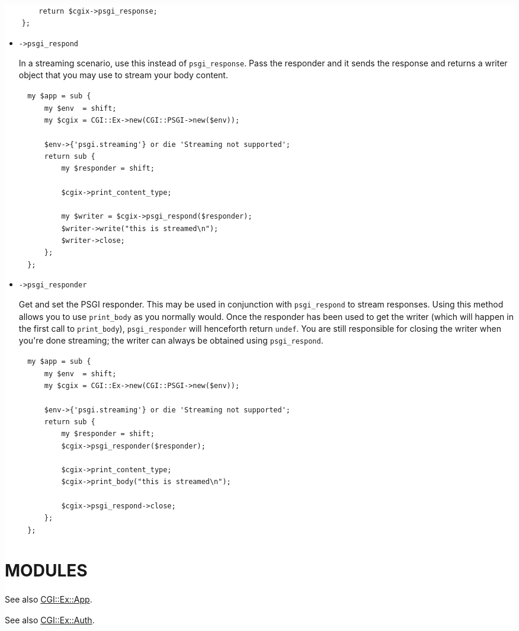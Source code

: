             return $cgix->psgi_response;
        };

- `->psgi_respond`

    In a streaming scenario, use this instead of `psgi_response`.  Pass the
    responder and it sends the response and returns a writer object that you may
    use to stream your body content.

        my $app = sub {
            my $env  = shift;
            my $cgix = CGI::Ex->new(CGI::PSGI->new($env));

            $env->{'psgi.streaming'} or die 'Streaming not supported';
            return sub {
                my $responder = shift;

                $cgix->print_content_type;

                my $writer = $cgix->psgi_respond($responder);
                $writer->write("this is streamed\n");
                $writer->close;
            };
        };

- `->psgi_responder`

    Get and set the PSGI responder.  This may be used in conjunction with
    `psgi_respond` to stream responses.  Using this method allows you to use
    `print_body` as you normally would.  Once the responder has been used to
    get the writer (which will happen in the first call to `print_body`),
    `psgi_responder` will henceforth return `undef`.  You are still
    responsible for closing the writer when you're done streaming; the writer
    can always be obtained using `psgi_respond`.

        my $app = sub {
            my $env  = shift;
            my $cgix = CGI::Ex->new(CGI::PSGI->new($env));

            $env->{'psgi.streaming'} or die 'Streaming not supported';
            return sub {
                my $responder = shift;
                $cgix->psgi_responder($responder);

                $cgix->print_content_type;
                $cgix->print_body("this is streamed\n");

                $cgix->psgi_respond->close;
            };
        };

# MODULES

See also [CGI::Ex::App](https://metacpan.org/pod/CGI::Ex::App).

See also [CGI::Ex::Auth](https://metacpan.org/pod/CGI::Ex::Auth).
